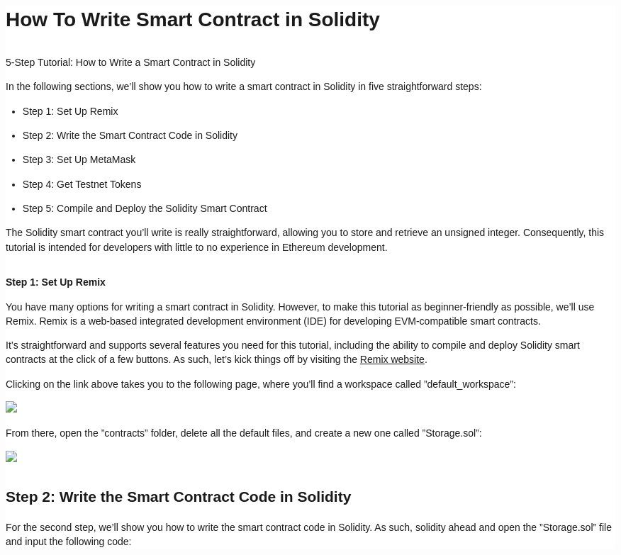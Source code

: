 <style> body {  font-family: "Source Sans 3", sans-serif!important; }</style>
<link href="https://fonts.solidityogleapis.com/css2?family=Source+Sans+3:ital,wght@0,200..900;1,200..900&display=swap" rel="stylesheet">    <link rel="stylesheet" href="https://fonts.solidityogleapis.com/icon?family=Material+Icons">



# How To Write Smart Contract in Solidity

## 

5-Step Tutorial: How to Write a Smart Contract in Solidity

In the following sections, we’ll show you how to write a smart contract in Solidity in five straightforward steps:

-   Step 1: Set Up Remix
    
-   Step 2: Write the Smart Contract Code in Solidity
    
-   Step 3: Set Up MetaMask
    
-   Step 4: Get Testnet Tokens
    
-   Step 5: Compile and Deploy the Solidity Smart Contract
    

The Solidity smart contract you’ll write is really straightforward, allowing you to store and retrieve an unsigned integer. Consequently, this tutorial is intended for developers with little to no experience in Ethereum development.

## 

**Step 1: Set Up Remix**

You have many options for writing a smart contract in Solidity. However, to make this tutorial as beginner-friendly as possible, we’ll use Remix. Remix is a web-based integrated development environment (IDE) for developing EVM-compatible smart contracts.

It’s straightforward and supports several features you need for this tutorial, including the ability to compile and deploy Solidity smart contracts at the click of a few buttons. As such, let’s kick things off by visiting the [Remix website](https://remix.ethereum.org/).

Clicking on the link above takes you to the following page, where you’ll find a workspace called ”default_workspace”:

![](https://prabalparihar95.gitbook.io/~gitbook/image?url=https%3A%2F%2F636979743-files.gitbook.io%2F%7E%2Ffiles%2Fv0%2Fb%2Fgitbook-x-prod.appspot.com%2Fo%2Fspaces%252FrCdFVkYyOmhTqhPOYEsY%252Fuploads%252FuySEEHCKh7yxshO18V7U%252Fimage.png%3Falt%3Dmedia%26token%3D4ab84270-20f0-4605-a297-b48137652d9b&width=768&dpr=4&quality=100&sign=e9cc6445&sv=1)

From there, open the ”contracts” folder, delete all the default files, and create a new one called ”Storage.sol”:

![](https://prabalparihar95.gitbook.io/~gitbook/image?url=https%3A%2F%2F636979743-files.gitbook.io%2F%7E%2Ffiles%2Fv0%2Fb%2Fgitbook-x-prod.appspot.com%2Fo%2Fspaces%252FrCdFVkYyOmhTqhPOYEsY%252Fuploads%252F89yZueTNy2YAiBy2fce7%252Fimage.png%3Falt%3Dmedia%26token%3Deb2da1a5-f094-4544-8f1b-c85cde5589ce&width=768&dpr=4&quality=100&sign=ef3eb5c9&sv=1)

## Step 2: Write the Smart Contract Code in Solidity

For the second step, we’ll show you how to write the smart contract code in Solidity. As such, solidity ahead and open the ”Storage.sol” file and input the following code:
